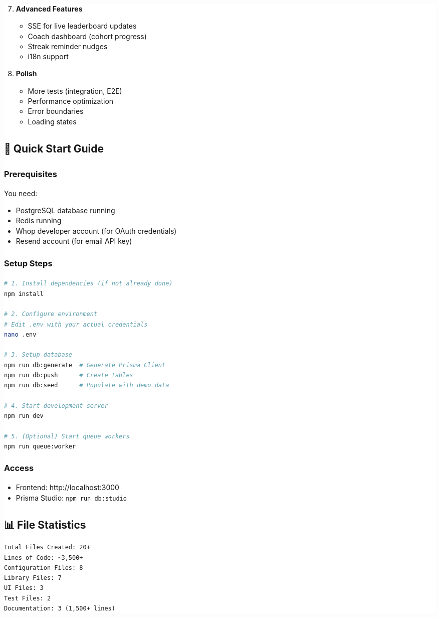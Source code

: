 7. **Advanced Features**
   - SSE for live leaderboard updates
   - Coach dashboard (cohort progress)
   - Streak reminder nudges
   - i18n support

8. **Polish**
   - More tests (integration, E2E)
   - Performance optimization
   - Error boundaries
   - Loading states

## 🚀 Quick Start Guide

### Prerequisites
You need:
- PostgreSQL database running
- Redis running
- Whop developer account (for OAuth credentials)
- Resend account (for email API key)

### Setup Steps

```bash
# 1. Install dependencies (if not already done)
npm install

# 2. Configure environment
# Edit .env with your actual credentials
nano .env

# 3. Setup database
npm run db:generate  # Generate Prisma Client
npm run db:push      # Create tables
npm run db:seed      # Populate with demo data

# 4. Start development server
npm run dev

# 5. (Optional) Start queue workers
npm run queue:worker
```

### Access
- Frontend: http://localhost:3000
- Prisma Studio: `npm run db:studio`

## 📊 File Statistics

```
Total Files Created: 20+
Lines of Code: ~3,500+
Configuration Files: 8
Library Files: 7
UI Files: 3
Test Files: 2
Documentation: 3 (1,500+ lines)
```
